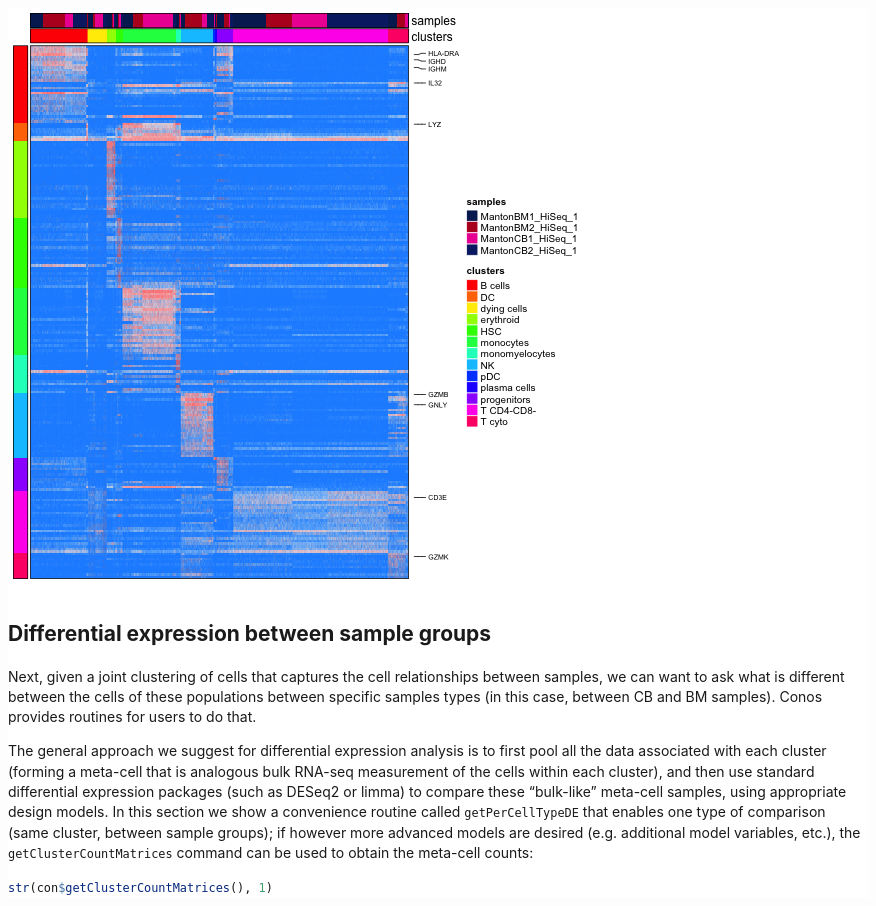 ![plot of chunk unnamed-chunk-46](figure/unnamed-chunk-46-1.png)



## Differential expression between sample groups

Next, given a joint clustering of cells that captures the cell relationships
between samples, we can want to ask what is different between the cells
of these populations between specific samples types (in this case, between CB and
BM samples). Conos provides routines for users to do that.

The general approach we suggest for differential expression analysis is
to first pool all the data associated with each cluster (forming a
meta-cell that is analogous bulk RNA-seq measurement of the cells within
each cluster), and then use standard differential expression packages (such as DESeq2 or limma) to compare these “bulk-like” meta-cell samples,
using appropriate design models. In this section we show a convenience
routine called `getPerCellTypeDE` that enables one type of comparison (same
cluster, between sample groups); if however more advanced models are desired
(e.g. additional model variables, etc.), the `getClusterCountMatrices`
command can be used to obtain the meta-cell counts:


```r
str(con$getClusterCountMatrices(), 1)
```
